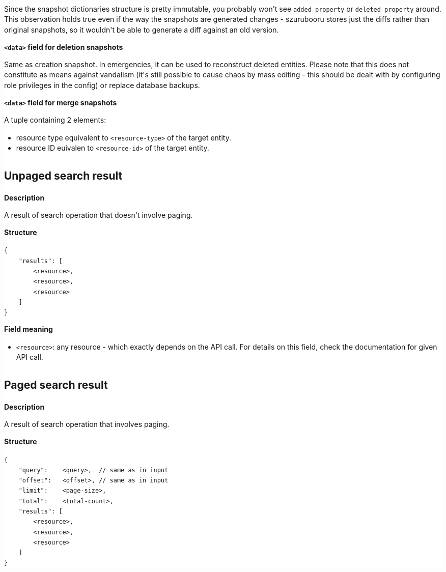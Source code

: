 ```json5
```

Since the snapshot dictionaries structure is pretty immutable, you probably
won't see `added property` or `deleted property` around. This observation holds
true even if the way the snapshots are generated changes - szurubooru stores
just the diffs rather than original snapshots, so it wouldn't be able to
generate a diff against an old version.

**`<data>` field for deletion snapshots**

Same as creation snapshot. In emergencies, it can be used to reconstruct
deleted entities. Please note that this does not constitute as means against
vandalism (it's still possible to cause chaos by mass editing - this should be
dealt with by configuring role privileges in the config) or replace database
backups.

**`<data>` field for merge snapshots**

A tuple containing 2 elements:

- resource type equivalent to `<resource-type>` of the target entity.
- resource ID euivalen to `<resource-id>` of the target entity.


## Unpaged search result
**Description**

A result of search operation that doesn't involve paging.

**Structure**

```json5
{
    "results": [
        <resource>,
        <resource>,
        <resource>
    ]
}
```

**Field meaning**
- `<resource>`: any resource - which exactly depends on the API call. For
  details on this field, check the documentation for given API call.

## Paged search result
**Description**

A result of search operation that involves paging.

**Structure**

```json5
{
    "query":    <query>,  // same as in input
    "offset":   <offset>, // same as in input
    "limit":    <page-size>,
    "total":    <total-count>,
    "results": [
        <resource>,
        <resource>,
        <resource>
    ]
}
```
